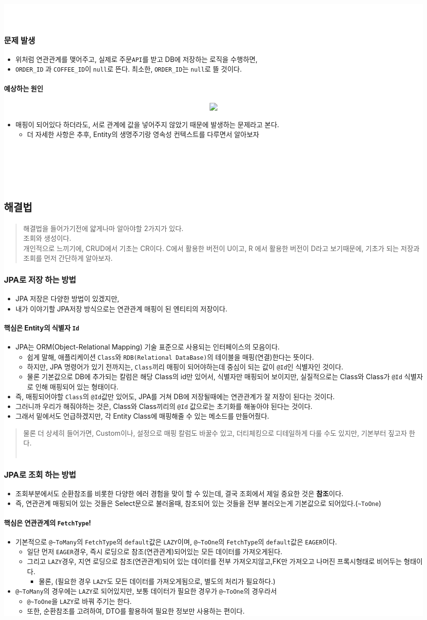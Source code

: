 <br></br>

### 문제 발생
 - 위처럼 연관관계를 맺어주고, 실제로 주문`API`를 받고 DB에 저장하는 로직을 수행하면, 
 - `ORDER_ID` 과 `COFFEE_ID`이 `null`로 뜬다. 최소한, `ORDER_ID`는 `null`로 뜰 것이다.

#### 예상하는 원인 
<p align="center"><img src="https://user-images.githubusercontent.com/104331549/192207093-cfdcdd3a-c9a4-45e8-aa24-175bb86c1946.png" width="70%"></p>

 - 매핑이 되어있다 하더라도, 서로 관계에 값을 넣어주지 않았기 때문에 발생하는 문제라고 본다.
    - 더 자세한 사항은 추후, Entity의 생명주기랑 영속성 컨텍스트를 다루면서 알아보자

<br></br>
<br></br>

## 해결법
 > 해결법을 들어가기전에 얇게나마 알아야할 2가지가 있다.   
 >  조회와 생성이다.  
 > 개인적으로 느끼기에, CRUD에서 기초는 CR이다. C에서 활용한 버전이 U이고, R 에서 활용한 버전이 D라고 보기때문에, 
 > 기초가 되는 저장과 조회를 먼저 간단하게 알아보자.

### JPA로 저장 하는 방법
 - JPA 저장은 다양한 방법이 있겠지만,
 - 내가 이야기할 JPA저장 방식으로는 연관관계 매핑이 된 엔티티의 저장이다. 

#### 핵심은 Entity의 식별자 `Id`
- JPA는 ORM(Object-Relational Mapping) 기술 표준으로 사용되는 인터페이스의 모음이다.
  - 쉽게 말해, 애플리케이션 `Class`와 `RDB(Relational DataBase)`의 테이블을 매핑(연결)한다는 뜻이다.
  - 하지만, JPA 명령어가 있기 전까지는, `Class`끼리 매핑이 되어야하는데 중심이 되는 값이 `@Id`인 식별자인 것이다. 
  - 물론 기본값으로 DB에 추가되는 칼럼은 해당 Class의 id만 있어서, 식별자만 매핑되어 보이지만, 실질적으로는 Class와 Class가 `@Id` 식별자로 인해 매핑되어 있는 형태이다.  
- 즉, 매핑되어야할 `Class`의 `@Id`값만 있어도, JPA를 거쳐 DB에 저장될때에는 연관관계가 잘 저장이 된다는 것이다.
- 그러니까 우리가 해줘야하는 것은, Class와 Class끼리의 `@Id` 값으로는 초기화를 해놓아야 된다는 것이다.
- 그래서 밑에서도 언급하겠지만, 각 Entity Class에 매핑해줄 수 있는 메소드를 만들어줬다.

> 물론 더 상세히 들어가면, Custom이나, 설정으로 매핑 칼럼도 바꿀수 있고, 더티체킹으로 디테일하게 다룰 수도 있지만, 기본부터 짚고자 한다. 
<br></br>

### JPA로 조회 하는 방법
 - 조회부분에서도 순환참조를 비롯한 다양한 에러 경험을 맞이 할 수 있는데, 결국 조회에서 제일 중요한 것은 **참조**이다.
 - 즉, 연관관계 매핑되어 있는 것들은 Select문으로 불러올때, 참조되어 있는 것들을 전부 불러오는게 기본값으로 되어있다.(`~ToOne`)

#### 핵심은 연관관계의 `FetchType`!
- 기본적으로 `@~ToMany`의 `FetchType`의 `default`값은  `LAZY`이며, `@~ToOne`의 `FetchType`의 `default`값은  `EAGER`이다.
  - 일단 먼저 `EAGER`경우, 즉시 로딩으로 참조(연관관계)되어있는 모든 데이터를 가져오게된다. 
  - 그리고 `LAZY`경우, 지연 로딩으로 참조(연관관계)되어 있는 데이터를 전부 가져오지않고,FK만 가져오고 나머진 프록시형태로 비어두는 형태이다.
    - 물론, (필요한 경우 `LAZY`도 모든 데이터를 가져오게됨으로, 별도의 처리가 필요하다.)
- `@~ToMany`의 경우에는 `LAZY`로 되어있지만, 보통 데이터가 필요한 경우가  `@~ToOne`의 경우라서 
  - `@~ToOne`을 `LAZY`로 바꿔 주기는 한다.
  - 또한, 순환참조를 고려하여, DTO를 활용하여 필요한 정보만 사용하는 편이다. 
